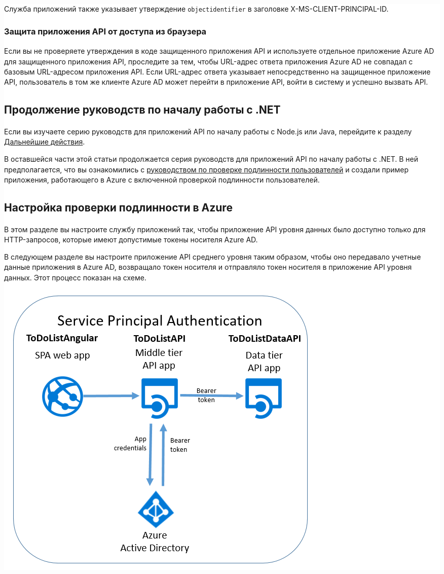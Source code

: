Служба приложений также указывает утверждение `objectidentifier` в заголовке X-MS-CLIENT-PRINCIPAL-ID.

### Защита приложения API от доступа из браузера

Если вы не проверяете утверждения в коде защищенного приложения API и используете отдельное приложение Azure AD для защищенного приложения API, проследите за тем, чтобы URL-адрес ответа приложения Azure AD не совпадал с базовым URL-адресом приложения API. Если URL-адрес ответа указывает непосредственно на защищенное приложение API, пользователь в том же клиенте Azure AD может перейти в приложение API, войти в систему и успешно вызвать API.

## <a id="tutorialstart"></a> Продолжение руководств по началу работы с .NET

Если вы изучаете серию руководств для приложений API по началу работы с Node.js или Java, перейдите к разделу [Дальнейшие действия](#next-steps).

В оставшейся части этой статьи продолжается серия руководств для приложений API по началу работы с .NET. В ней предполагается, что вы ознакомились с [руководством по проверке подлинности пользователей](app-service-api-dotnet-user-principal-auth.md) и создали пример приложения, работающего в Azure с включенной проверкой подлинности пользователей.

## Настройка проверки подлинности в Azure

В этом разделе вы настроите службу приложений так, чтобы приложение API уровня данных было доступно только для HTTP-запросов, которые имеют допустимые токены носителя Azure AD.

В следующем разделе вы настроите приложение API среднего уровня таким образом, чтобы оно передавало учетные данные приложения в Azure AD, возвращало токен носителя и отправляло токен носителя в приложение API уровня данных. Этот процесс показан на схеме.

![Схема проверки подлинности службы](./media/app-service-api-dotnet-service-principal-auth/appdiagram.png)
